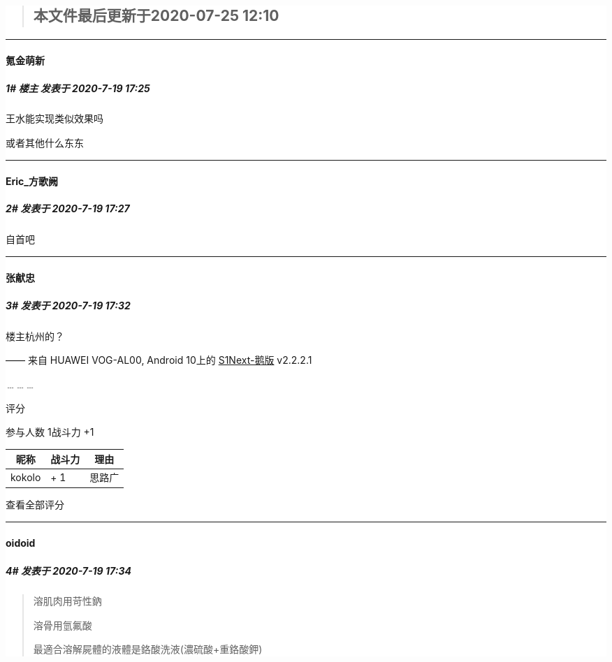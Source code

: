 > ## **本文件最后更新于2020-07-25 12:10** 


-----

####  氪金萌新  
##### 1#       楼主       发表于 2020-7-19 17:25


王水能实现类似效果吗

或者其他什么东东


-----

####  Eric_方歌阙  
##### 2#       发表于 2020-7-19 17:27


自首吧


-----

####  张献忠  
##### 3#       发表于 2020-7-19 17:32


楼主杭州的？

—— 来自 HUAWEI VOG-AL00, Android 10上的 [S1Next-鹅版](https://github.com/ykrank/S1-Next/releases) v2.2.2.1


﹍﹍﹍

评分


 参与人数 1战斗力 +1

|昵称|战斗力|理由|
|----|---|---|
| kokolo| + 1|思路广|


查看全部评分


-----

####  oidoid  
##### 4#       发表于 2020-7-19 17:34


<blockquote>溶肌肉用苛性鈉

溶骨用氫氟酸

最適合溶解屍體的液體是鉻酸洗液(濃硫酸+重鉻酸鉀) 
